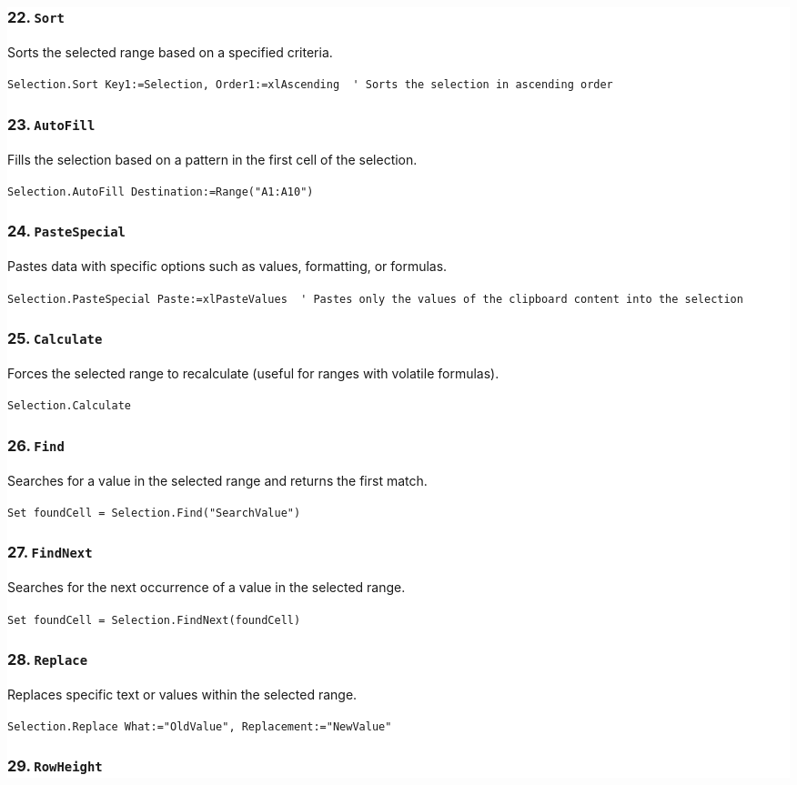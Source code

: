 ### 22. **`Sort`**

Sorts the selected range based on a specified criteria.

```vba
Selection.Sort Key1:=Selection, Order1:=xlAscending  ' Sorts the selection in ascending order
```

### 23. **`AutoFill`**

Fills the selection based on a pattern in the first cell of the selection.

```vba
Selection.AutoFill Destination:=Range("A1:A10")
```

### 24. **`PasteSpecial`**

Pastes data with specific options such as values, formatting, or formulas.

```vba
Selection.PasteSpecial Paste:=xlPasteValues  ' Pastes only the values of the clipboard content into the selection
```

### 25. **`Calculate`**

Forces the selected range to recalculate (useful for ranges with volatile formulas).

```vba
Selection.Calculate
```

### 26. **`Find`**

Searches for a value in the selected range and returns the first match.

```vba
Set foundCell = Selection.Find("SearchValue")
```

### 27. **`FindNext`**

Searches for the next occurrence of a value in the selected range.

```vba
Set foundCell = Selection.FindNext(foundCell)
```

### 28. **`Replace`**

Replaces specific text or values within the selected range.

```vba
Selection.Replace What:="OldValue", Replacement:="NewValue"
```

### 29. **`RowHeight`**
